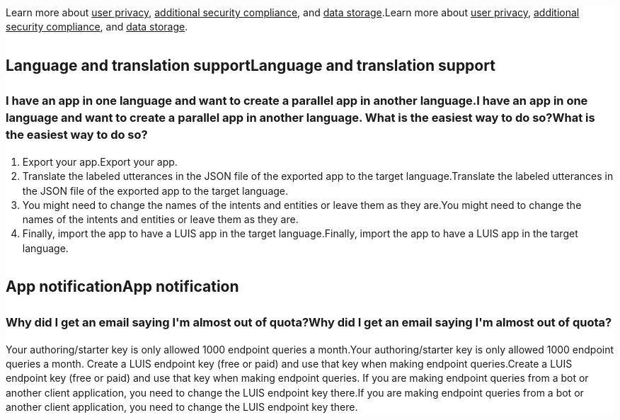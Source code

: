 <span data-ttu-id="41c53-223">Learn more about [user privacy](luis-user-privacy.md), [additional security compliance](luis-concept-security.md#security-compliance), and [data storage](luis-concept-data-storage.md).</span><span class="sxs-lookup"><span data-stu-id="41c53-223">Learn more about [user privacy](luis-user-privacy.md), [additional security compliance](luis-concept-security.md#security-compliance), and [data storage](luis-concept-data-storage.md).</span></span>

## <a name="language-and-translation-support"></a><span data-ttu-id="41c53-224">Language and translation support</span><span class="sxs-lookup"><span data-stu-id="41c53-224">Language and translation support</span></span> 

### <a name="i-have-an-app-in-one-language-and-want-to-create-a-parallel-app-in-another-language-what-is-the-easiest-way-to-do-so"></a><span data-ttu-id="41c53-225">I have an app in one language and want to create a parallel app in another language.</span><span class="sxs-lookup"><span data-stu-id="41c53-225">I have an app in one language and want to create a parallel app in another language.</span></span> <span data-ttu-id="41c53-226">What is the easiest way to do so?</span><span class="sxs-lookup"><span data-stu-id="41c53-226">What is the easiest way to do so?</span></span>
1. <span data-ttu-id="41c53-227">Export your app.</span><span class="sxs-lookup"><span data-stu-id="41c53-227">Export your app.</span></span>
2. <span data-ttu-id="41c53-228">Translate the labeled utterances in the JSON file of the exported app to the target language.</span><span class="sxs-lookup"><span data-stu-id="41c53-228">Translate the labeled utterances in the JSON file of the exported app to the target language.</span></span>
3. <span data-ttu-id="41c53-229">You might need to change the names of the intents and entities or leave them as they are.</span><span class="sxs-lookup"><span data-stu-id="41c53-229">You might need to change the names of the intents and entities or leave them as they are.</span></span>
4. <span data-ttu-id="41c53-230">Finally, import the app to have a LUIS app in the target language.</span><span class="sxs-lookup"><span data-stu-id="41c53-230">Finally, import the app to have a LUIS app in the target language.</span></span>

## <a name="app-notification"></a><span data-ttu-id="41c53-231">App notification</span><span class="sxs-lookup"><span data-stu-id="41c53-231">App notification</span></span>

### <a name="why-did-i-get-an-email-saying-im-almost-out-of-quota"></a><span data-ttu-id="41c53-232">Why did I get an email saying I'm almost out of quota?</span><span class="sxs-lookup"><span data-stu-id="41c53-232">Why did I get an email saying I'm almost out of quota?</span></span>
<span data-ttu-id="41c53-233">Your authoring/starter key is only allowed 1000 endpoint queries a month.</span><span class="sxs-lookup"><span data-stu-id="41c53-233">Your authoring/starter key is only allowed 1000 endpoint queries a month.</span></span> <span data-ttu-id="41c53-234">Create a LUIS endpoint key (free or paid) and use that key when making endpoint queries.</span><span class="sxs-lookup"><span data-stu-id="41c53-234">Create a LUIS endpoint key (free or paid) and use that key when making endpoint queries.</span></span> <span data-ttu-id="41c53-235">If you are making endpoint queries from a bot or another client application, you need to change the LUIS endpoint key there.</span><span class="sxs-lookup"><span data-stu-id="41c53-235">If you are making endpoint queries from a bot or another client application, you need to change the LUIS endpoint key there.</span></span> 
